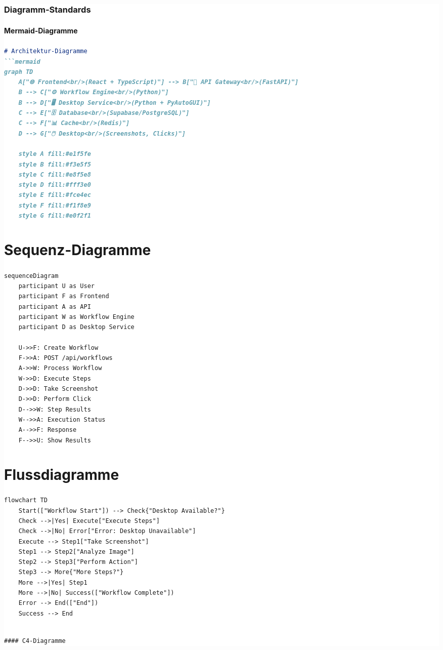 ### Diagramm-Standards

#### Mermaid-Diagramme

```markdown
# Architektur-Diagramme
```mermaid
graph TD
    A["🌐 Frontend<br/>(React + TypeScript)"] --> B["🔗 API Gateway<br/>(FastAPI)"]
    B --> C["⚙️ Workflow Engine<br/>(Python)"]
    B --> D["🖥️ Desktop Service<br/>(Python + PyAutoGUI)"]
    C --> E["🗄️ Database<br/>(Supabase/PostgreSQL)"]
    C --> F["📊 Cache<br/>(Redis)"]
    D --> G["🖱️ Desktop<br/>(Screenshots, Clicks)"]
    
    style A fill:#e1f5fe
    style B fill:#f3e5f5
    style C fill:#e8f5e8
    style D fill:#fff3e0
    style E fill:#fce4ec
    style F fill:#f1f8e9
    style G fill:#e0f2f1
```

# Sequenz-Diagramme
```mermaid
sequenceDiagram
    participant U as User
    participant F as Frontend
    participant A as API
    participant W as Workflow Engine
    participant D as Desktop Service
    
    U->>F: Create Workflow
    F->>A: POST /api/workflows
    A->>W: Process Workflow
    W->>D: Execute Steps
    D->>D: Take Screenshot
    D->>D: Perform Click
    D-->>W: Step Results
    W-->>A: Execution Status
    A-->>F: Response
    F-->>U: Show Results
```

# Flussdiagramme
```mermaid
flowchart TD
    Start(["Workflow Start"]) --> Check{"Desktop Available?"}
    Check -->|Yes| Execute["Execute Steps"]
    Check -->|No| Error["Error: Desktop Unavailable"]
    Execute --> Step1["Take Screenshot"]
    Step1 --> Step2["Analyze Image"]
    Step2 --> Step3["Perform Action"]
    Step3 --> More{"More Steps?"}
    More -->|Yes| Step1
    More -->|No| Success(["Workflow Complete"])
    Error --> End(["End"])
    Success --> End
```
```

#### C4-Diagramme
```